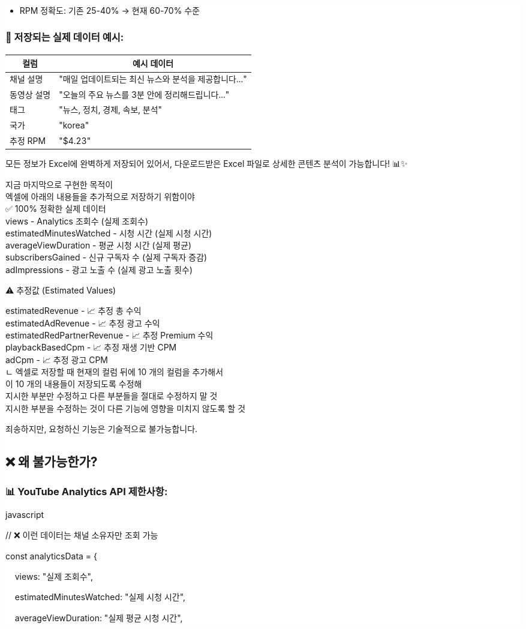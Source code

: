 - RPM 정확도: 기존 25-40% → 현재 60-70% 수준

### 🎯 저장되는 실제 데이터 예시:

| 컬럼     | 예시 데이터                          |
| ------ | ------------------------------- |
| 채널 설명  | "매일 업데이트되는 최신 뉴스와 분석을 제공합니다..." |
| 동영상 설명 | "오늘의 주요 뉴스를 3분 안에 정리해드립니다..."   |
| 태그     | "뉴스, 정치, 경제, 속보, 분석"            |
| 국가     | "korea"                         |
| 추정 RPM | "$4.23"                         |

모든 정보가 Excel에 완벽하게 저장되어 있어서, 다운로드받은 Excel 파일로 상세한 콘텐츠 분석이 가능합니다! 📊✨

지금 마지막으로 구현한 목적이  
엑셀에 아래의 내용들을 추가적으로 저장하기 위함이야  
✅ 100% 정확한 실제 데이터  
views - Analytics 조회수 (실제 조회수)  
estimatedMinutesWatched - 시청 시간 (실제 시청 시간)  
averageViewDuration - 평균 시청 시간 (실제 평균)  
subscribersGained - 신규 구독자 수 (실제 구독자 증감)  
adImpressions - 광고 노출 수 (실제 광고 노출 횟수)  

⚠️ 추정값 (Estimated Values)  

estimatedRevenue - 📈 추정 총 수익  
estimatedAdRevenue - 📈 추정 광고 수익  
estimatedRedPartnerRevenue - 📈 추정 Premium 수익  
playbackBasedCpm - 📈 추정 재생 기반 CPM  
adCpm - 📈 추정 광고 CPM  
ㄴ 엑셀로 저장할 때 현재의 컬럼 뒤에 10 개의 컬럼을 추가해서  
이 10 개의 내용들이 저장되도록 수정해  
지시한 부분만 수정하고 다른 부분들을 절대로 수정하지 말 것  
지시한 부분을 수정하는 것이 다른 기능에 영향을 미치지 않도록 할 것  

죄송하지만, 요청하신 기능은 기술적으로 불가능합니다.

## ❌ 왜 불가능한가?

### 📊 YouTube Analytics API 제한사항:

javascript

// ❌ 이런 데이터는 채널 소유자만 조회 가능

const analyticsData = {

    views: "실제 조회수",

    estimatedMinutesWatched: "실제 시청 시간", 

    averageViewDuration: "실제 평균 시청 시간",
